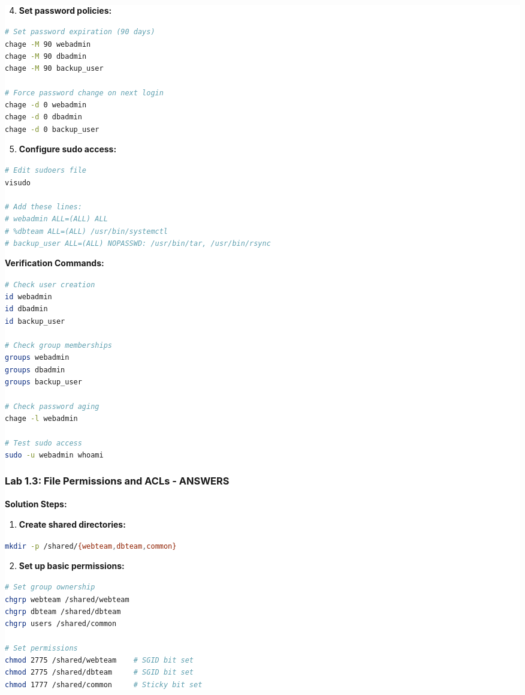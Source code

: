 4. **Set password policies:**
```bash
# Set password expiration (90 days)
chage -M 90 webadmin
chage -M 90 dbadmin
chage -M 90 backup_user

# Force password change on next login
chage -d 0 webadmin
chage -d 0 dbadmin
chage -d 0 backup_user
```

5. **Configure sudo access:**
```bash
# Edit sudoers file
visudo

# Add these lines:
# webadmin ALL=(ALL) ALL
# %dbteam ALL=(ALL) /usr/bin/systemctl
# backup_user ALL=(ALL) NOPASSWD: /usr/bin/tar, /usr/bin/rsync
```

**Verification Commands:**
```bash
# Check user creation
id webadmin
id dbadmin
id backup_user

# Check group memberships
groups webadmin
groups dbadmin
groups backup_user

# Check password aging
chage -l webadmin

# Test sudo access
sudo -u webadmin whoami
```

### Lab 1.3: File Permissions and ACLs - ANSWERS

**Solution Steps:**

1. **Create shared directories:**
```bash
mkdir -p /shared/{webteam,dbteam,common}
```

2. **Set up basic permissions:**
```bash
# Set group ownership
chgrp webteam /shared/webteam
chgrp dbteam /shared/dbteam
chgrp users /shared/common

# Set permissions
chmod 2775 /shared/webteam    # SGID bit set
chmod 2775 /shared/dbteam     # SGID bit set
chmod 1777 /shared/common     # Sticky bit set
```
